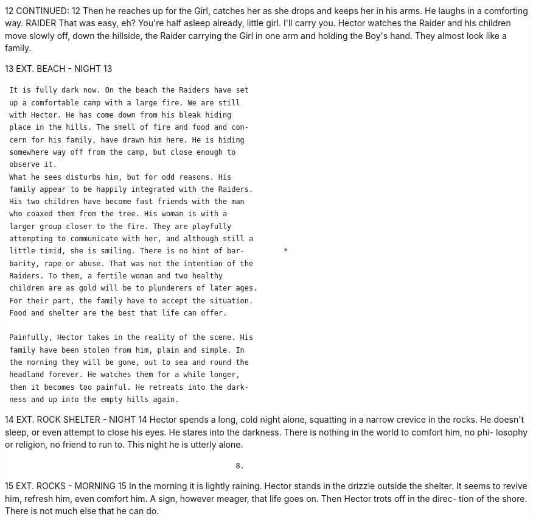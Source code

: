 12   CONTINUED:                                                12
     Then he reaches up for the Girl, catches her as she drops
     and keeps her in his arms. He laughs in a comforting
     way.
                                RAIDER
                  That was easy, eh? You're half
                  asleep already, little girl. I'll
                  carry you.
     Hector watches the Raider and his children move slowly
     off, down the hillside, the Raider carrying the Girl in
     one arm and holding the Boy's hand. They almost look
     like a family.

13   EXT. BEACH - NIGHT                                        13

     It is fully dark now. On the beach the Raiders have set
     up a comfortable camp with a large fire. We are still
     with Hector. He has come down from his bleak hiding
     place in the hills. The smell of fire and food and con-
     cern for his family, have drawn him here. He is hiding
     somewhere way off from the camp, but close enough to
     observe it.
     What he sees disturbs him, but for odd reasons. His
     family appear to be happily integrated with the Raiders.
     His two children have become fast friends with the man
     who coaxed them from the tree. His woman is with a
     larger group closer to the fire. They are playfully
     attempting to communicate with her, and although still a
     little timid, she is smiling. There is no hint of bar-         *
     barity, rape or abuse. That was not the intention of the
     Raiders. To them, a fertile woman and two healthy
     children are as gold will be to plunderers of later ages.
     For their part, the family have to accept the situation.
     Food and shelter are the best that life can offer.

     Painfully, Hector takes in the reality of the scene. His
     family have been stolen from him, plain and simple. In
     the morning they will be gone, out to sea and round the
     headland forever. He watches them for a while longer,
     then it becomes too painful. He retreats into the dark-
     ness and up into the empty hills again.


14   EXT. ROCK SHELTER - NIGHT                                 14
     Hector spends a long, cold night alone, squatting in a
     narrow crevice in the rocks. He doesn't sleep, or even
     attempt to close his eyes. He stares into the darkness.
     There is nothing in the world to comfort him, no phi-
     losophy or religion, no friend to run to. This night he
     is utterly alone.

                                                         8.

15   EXT. ROCKS - MORNING                                       15
     In the morning it is lightly raining. Hector stands in
     the drizzle outside the shelter. It seems to revive him,
     refresh him, even comfort him. A sign, however meager,
     that life goes on. Then Hector trots off in the direc-
     tion of the shore. There is not much else that he can
     do.
